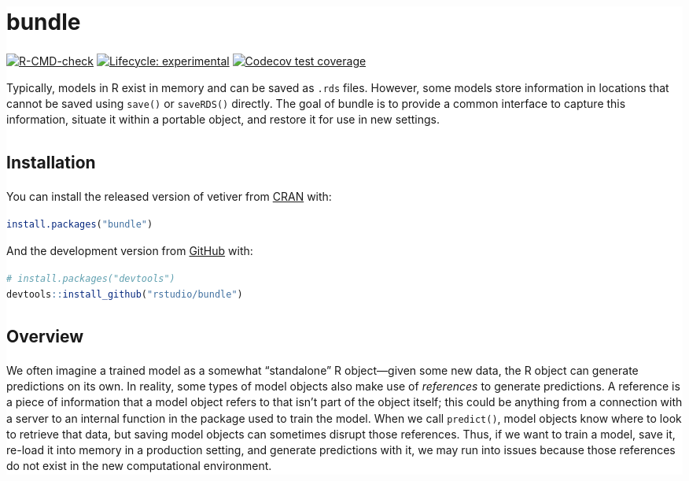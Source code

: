 


# bundle



[![R-CMD-check](https://github.com/rstudio/bundle/actions/workflows/R-CMD-check.yaml/badge.svg)](https://github.com/rstudio/bundle/actions/workflows/R-CMD-check.yaml)
[![Lifecycle:
experimental](https://img.shields.io/badge/lifecycle-experimental-orange.svg)](https://lifecycle.r-lib.org/articles/stages.html#experimental)
[![Codecov test
coverage](https://codecov.io/gh/rstudio/bundle/branch/main/graph/badge.svg)](https://app.codecov.io/gh/rstudio/bundle?branch=main)


Typically, models in R exist in memory and can be saved as `.rds` files.
However, some models store information in locations that cannot be saved
using `save()` or `saveRDS()` directly. The goal of bundle is to provide
a common interface to capture this information, situate it within a
portable object, and restore it for use in new settings.

## Installation

You can install the released version of vetiver from
[CRAN](https://CRAN.R-project.org) with:

``` r
install.packages("bundle")
```

And the development version from [GitHub](https://github.com/) with:

``` r
# install.packages("devtools")
devtools::install_github("rstudio/bundle")
```

## Overview

We often imagine a trained model as a somewhat “standalone” R
object—given some new data, the R object can generate predictions on its
own. In reality, some types of model objects also make use of
*references* to generate predictions. A reference is a piece of
information that a model object refers to that isn’t part of the object
itself; this could be anything from a connection with a server to an
internal function in the package used to train the model. When we call
`predict()`, model objects know where to look to retrieve that data, but
saving model objects can sometimes disrupt those references. Thus, if we
want to train a model, save it, re-load it into memory in a production
setting, and generate predictions with it, we may run into issues
because those references do not exist in the new computational
environment.
